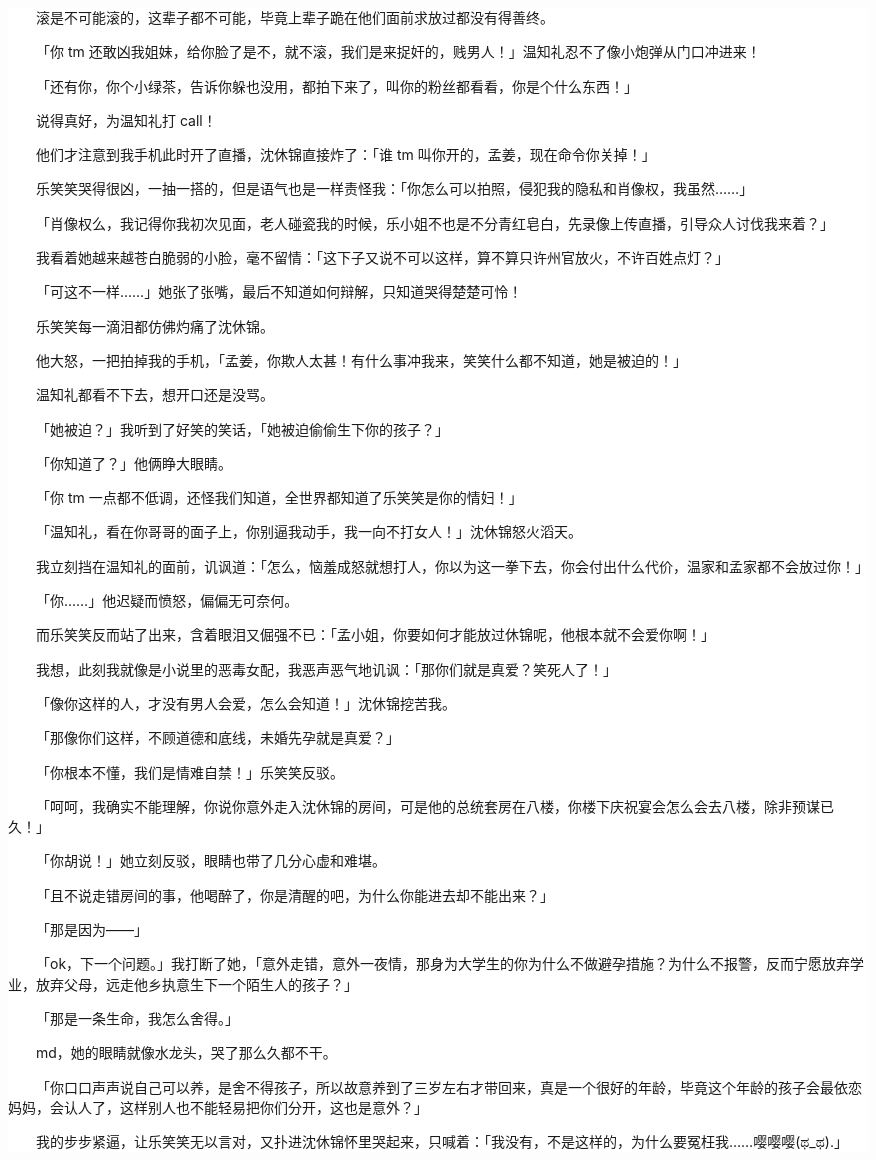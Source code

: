 &emsp;&emsp;滚是不可能滚的，这辈子都不可能，毕竟上辈子跪在他们面前求放过都没有得善终。  
  
&emsp;&emsp;「你 tm 还敢凶我姐妹，给你脸了是不，就不滚，我们是来捉奸的，贱男人！」温知礼忍不了像小炮弹从门口冲进来！  
  
&emsp;&emsp;「还有你，你个小绿茶，告诉你躲也没用，都拍下来了，叫你的粉丝都看看，你是个什么东西！」  
  
&emsp;&emsp;说得真好，为温知礼打 call！  
  
&emsp;&emsp;他们才注意到我手机此时开了直播，沈休锦直接炸了：「谁 tm 叫你开的，孟姜，现在命令你关掉！」  
  
&emsp;&emsp;乐笑笑哭得很凶，一抽一搭的，但是语气也是一样责怪我：「你怎么可以拍照，侵犯我的隐私和肖像权，我虽然……」  
  
&emsp;&emsp;「肖像权么，我记得你我初次见面，老人碰瓷我的时候，乐小姐不也是不分青红皂白，先录像上传直播，引导众人讨伐我来着？」  
  
&emsp;&emsp;我看着她越来越苍白脆弱的小脸，毫不留情：「这下子又说不可以这样，算不算只许州官放火，不许百姓点灯？」  
  
&emsp;&emsp;「可这不一样……」她张了张嘴，最后不知道如何辩解，只知道哭得楚楚可怜！  
  
&emsp;&emsp;乐笑笑每一滴泪都仿佛灼痛了沈休锦。  
  
&emsp;&emsp;他大怒，一把拍掉我的手机，「孟姜，你欺人太甚！有什么事冲我来，笑笑什么都不知道，她是被迫的！」  
  
&emsp;&emsp;温知礼都看不下去，想开口还是没骂。  
  
&emsp;&emsp;「她被迫？」我听到了好笑的笑话，「她被迫偷偷生下你的孩子？」  
  
&emsp;&emsp;「你知道了？」他俩睁大眼睛。  
  
&emsp;&emsp;「你 tm 一点都不低调，还怪我们知道，全世界都知道了乐笑笑是你的情妇！」  
  
&emsp;&emsp;「温知礼，看在你哥哥的面子上，你别逼我动手，我一向不打女人！」沈休锦怒火滔天。  
  
&emsp;&emsp;我立刻挡在温知礼的面前，讥讽道：「怎么，恼羞成怒就想打人，你以为这一拳下去，你会付出什么代价，温家和孟家都不会放过你！」  
  
&emsp;&emsp;「你……」他迟疑而愤怒，偏偏无可奈何。  
  
&emsp;&emsp;而乐笑笑反而站了出来，含着眼泪又倔强不已：「孟小姐，你要如何才能放过休锦呢，他根本就不会爱你啊！」  
  
&emsp;&emsp;我想，此刻我就像是小说里的恶毒女配，我恶声恶气地讥讽：「那你们就是真爱？笑死人了！」  
  
&emsp;&emsp;「像你这样的人，才没有男人会爱，怎么会知道！」沈休锦挖苦我。  
  
&emsp;&emsp;「那像你们这样，不顾道德和底线，未婚先孕就是真爱？」  
  
&emsp;&emsp;「你根本不懂，我们是情难自禁！」乐笑笑反驳。  
  
&emsp;&emsp;「呵呵，我确实不能理解，你说你意外走入沈休锦的房间，可是他的总统套房在八楼，你楼下庆祝宴会怎么会去八楼，除非预谋已久！」  
  
&emsp;&emsp;「你胡说！」她立刻反驳，眼睛也带了几分心虚和难堪。  
  
&emsp;&emsp;「且不说走错房间的事，他喝醉了，你是清醒的吧，为什么你能进去却不能出来？」  
  
&emsp;&emsp;「那是因为——」  
  
&emsp;&emsp;「ok，下一个问题。」我打断了她，「意外走错，意外一夜情，那身为大学生的你为什么不做避孕措施？为什么不报警，反而宁愿放弃学业，放弃父母，远走他乡执意生下一个陌生人的孩子？」  
  
&emsp;&emsp;「那是一条生命，我怎么舍得。」  
  
&emsp;&emsp;md，她的眼睛就像水龙头，哭了那么久都不干。  
  
&emsp;&emsp;「你口口声声说自己可以养，是舍不得孩子，所以故意养到了三岁左右才带回来，真是一个很好的年龄，毕竟这个年龄的孩子会最依恋妈妈，会认人了，这样别人也不能轻易把你们分开，这也是意外？」  
  
&emsp;&emsp;我的步步紧逼，让乐笑笑无以言对，又扑进沈休锦怀里哭起来，只喊着：「我没有，不是这样的，为什么要冤枉我……嘤嘤嘤(ಥ_ಥ).」  
  